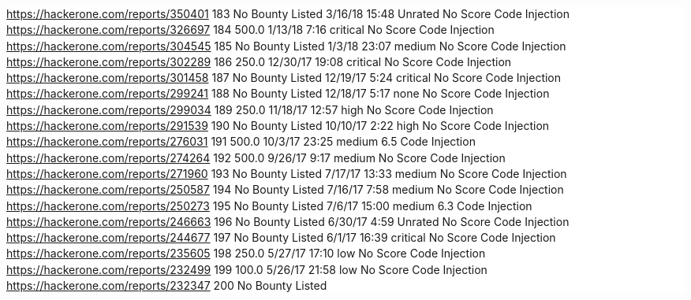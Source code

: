 https://hackerone.com/reports/350401
183
No Bounty Listed
3/16/18 15:48	Unrated	No Score	Code Injection	
https://hackerone.com/reports/326697
184
500.0	1/13/18 7:16	critical	No Score	Code Injection	
https://hackerone.com/reports/304545
185
No Bounty Listed
1/3/18 23:07	medium	No Score	Code Injection	
https://hackerone.com/reports/302289
186
250.0	12/30/17 19:08	critical	No Score	Code Injection	
https://hackerone.com/reports/301458
187
No Bounty Listed
12/19/17 5:24	critical	No Score	Code Injection	
https://hackerone.com/reports/299241
188
No Bounty Listed
12/18/17 5:17	none	No Score	Code Injection	
https://hackerone.com/reports/299034
189
250.0	11/18/17 12:57	high	No Score	Code Injection	
https://hackerone.com/reports/291539
190
No Bounty Listed
10/10/17 2:22	high	No Score	Code Injection	
https://hackerone.com/reports/276031
191
500.0	10/3/17 23:25	medium	6.5	Code Injection	
https://hackerone.com/reports/274264
192
500.0	9/26/17 9:17	medium	No Score	Code Injection	
https://hackerone.com/reports/271960
193
No Bounty Listed
7/17/17 13:33	medium	No Score	Code Injection	
https://hackerone.com/reports/250587
194
No Bounty Listed
7/16/17 7:58	medium	No Score	Code Injection	
https://hackerone.com/reports/250273
195
No Bounty Listed
7/6/17 15:00	medium	6.3	Code Injection	
https://hackerone.com/reports/246663
196
No Bounty Listed
6/30/17 4:59	Unrated	No Score	Code Injection	
https://hackerone.com/reports/244677
197
No Bounty Listed
6/1/17 16:39	critical	No Score	Code Injection	
https://hackerone.com/reports/235605
198
250.0	5/27/17 17:10	low	No Score	Code Injection	
https://hackerone.com/reports/232499
199
100.0	5/26/17 21:58	low	No Score	Code Injection	
https://hackerone.com/reports/232347
200
No Bounty Listed